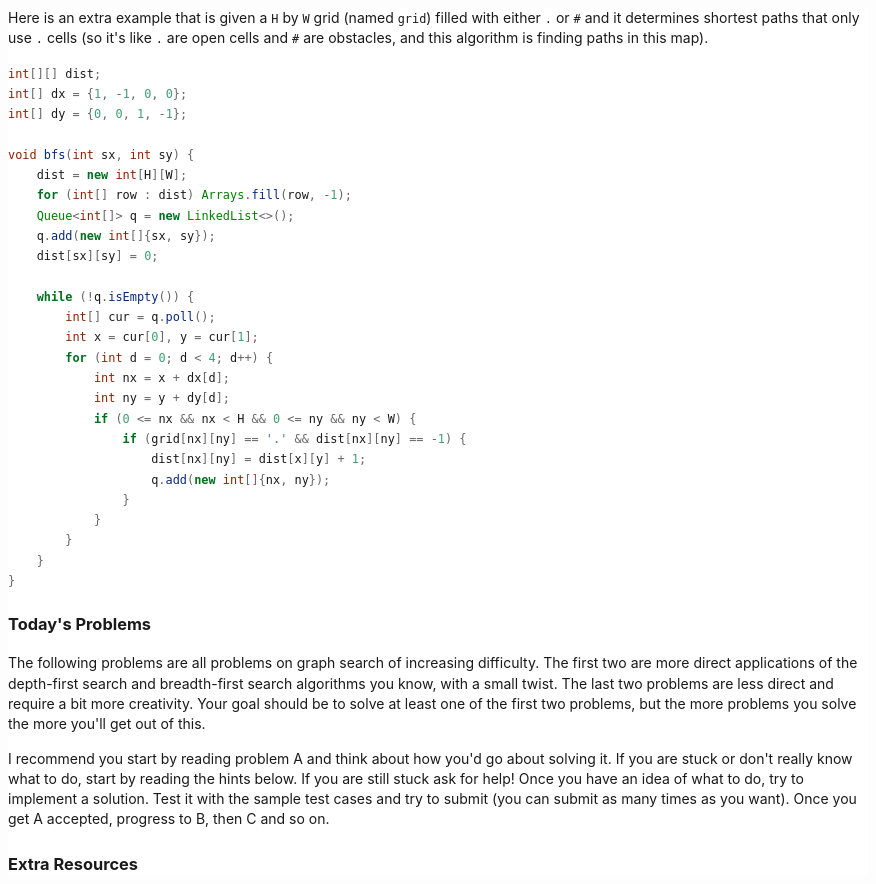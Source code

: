 Here is an extra example that is given a `H` by `W` grid (named
`grid`) filled with either `.` or `#` and it determines shortest paths
that only use `.` cells (so it's like `.` are open cells and `#` are
obstacles, and this algorithm is finding paths in this map).

```java
int[][] dist;
int[] dx = {1, -1, 0, 0};
int[] dy = {0, 0, 1, -1};

void bfs(int sx, int sy) {
    dist = new int[H][W];
    for (int[] row : dist) Arrays.fill(row, -1);
    Queue<int[]> q = new LinkedList<>();
    q.add(new int[]{sx, sy});
    dist[sx][sy] = 0;

    while (!q.isEmpty()) {
        int[] cur = q.poll();
        int x = cur[0], y = cur[1];
        for (int d = 0; d < 4; d++) {
            int nx = x + dx[d];
            int ny = y + dy[d];
            if (0 <= nx && nx < H && 0 <= ny && ny < W) {
                if (grid[nx][ny] == '.' && dist[nx][ny] == -1) {
                    dist[nx][ny] = dist[x][y] + 1;
                    q.add(new int[]{nx, ny});
                }
            }
        }
    }
}
```

### Today's Problems

The following problems are all problems on graph search of increasing
difficulty. The first two are more direct applications of the
depth-first search and breadth-first search algorithms you know, with
a small twist. The last two problems are less direct and require a bit
more creativity. Your goal should be to solve at least one of the
first two problems, but the more problems you solve the more you'll
get out of this.

I recommend you start by reading problem A and think about how you'd
go about solving it. If you are stuck or don't really know what to do,
start by reading the hints below. If you are still stuck ask for help!
Once you have an idea of what to do, try to implement a solution. Test
it with the sample test cases and try to submit (you can submit as
many times as you want). Once you get A accepted, progress to B, then
C and so on.

### Extra Resources
